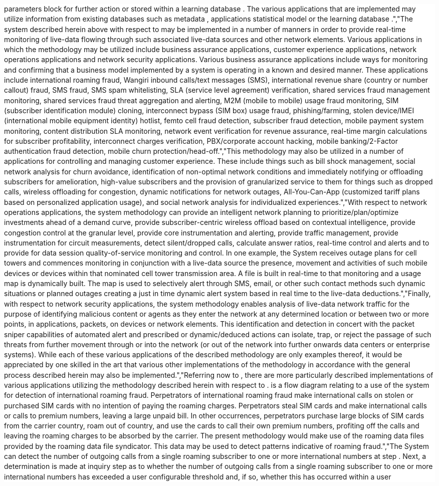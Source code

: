 parameters block  for further action or stored within a learning database . The various applications  that are implemented may utilize information from existing databases such as metadata , applications statistical model  or the learning database .","The system described herein above with respect to  may be implemented in a number of manners in order to provide real-time monitoring of live-data flowing through such associated live-data sources and other network elements. Various applications in which the methodology may be utilized include business assurance applications, customer experience applications, network operations applications and network security applications. Various business assurance applications include ways for monitoring and confirming that a business model implemented by a system is operating in a known and desired manner. These applications include international roaming fraud, Wangiri inbound calls\/text messages (SMS), international revenue share (country or number callout) fraud, SMS fraud, SMS spam whitelisting, SLA (service level agreement) verification, shared services fraud management monitoring, shared services fraud threat aggregation and alerting, M2M (mobile to mobile) usage fraud monitoring, SIM (subscriber identification module) cloning, interconnect bypass (SIM box) usage fraud, phishing\/farming, stolen device\/IMEI (international mobile equipment identity) hotlist, femto cell fraud detection, subscriber fraud detection, mobile payment system monitoring, content distribution SLA monitoring, network event verification for revenue assurance, real-time margin calculations for subscriber profitability, interconnect charges verification, PBX\/corporate account hacking, mobile banking\/2-Factor authentication fraud detection, mobile churn protection\/head-off.","This methodology may also be utilized in a number of applications for controlling and managing customer experience. These include things such as bill shock management, social network analysis for churn avoidance, identification of non-optimal network conditions and immediately notifying or offloading subscribers for amelioration, high-value subscribers and the provision of granularized service to them for things such as dropped calls, wireless offloading for congestion, dynamic notifications for network outages, All-You-Can-App (customized tariff plans based on personalized application usage), and social network analysis for individualized experiences.","With respect to network operations applications, the system methodology can provide an intelligent network planning to prioritize\/plan\/optimize investments ahead of a demand curve, provide subscriber-centric wireless offload based on contextual intelligence, provide congestion control at the granular level, provide core instrumentation and alerting, provide traffic management, provide instrumentation for circuit measurements, detect silent\/dropped calls, calculate answer ratios, real-time control and alerts and to provide for data session quality-of-service monitoring and control. In one example, the System  receives outage plans for cell towers and commences monitoring in conjunction with a live-data source the presence, movement and activities of such mobile devices or devices within that nominated cell tower transmission area. A file is built in real-time to that monitoring and a usage map is dynamically built. The map is used to selectively alert through SMS, email, or other such contact methods such dynamic situations or planned outages creating a just in time dynamic alert system based in real time to the live-data deductions.","Finally, with respect to network security applications, the system methodology enables analysis of live-data network traffic for the purpose of identifying malicious content or agents as they enter the network at any determined location or between two or more points, in applications, packets, on devices or network elements. This identification and detection in concert with the packet sniper capabilities of automated alert and prescribed or dynamic\/deduced actions can isolate, trap, or reject the passage of such threats from further movement through or into the network (or out of the network into further onwards data centers or enterprise systems). While each of these various applications of the described methodology are only examples thereof, it would be appreciated by one skilled in the art that various other implementations of the methodology in accordance with the general process described herein may also be implemented.","Referring now to , there are more particularly described implementations of various applications utilizing the methodology described herein with respect to .  is a flow diagram relating to a use of the system  for detection of international roaming fraud. Perpetrators of international roaming fraud make international calls on stolen or purchased SIM cards with no intention of paying the roaming charges. Perpetrators steal SIM cards and make international calls or calls to premium numbers, leaving a large unpaid bill. In other occurrences, perpetrators purchase large blocks of SIM cards from the carrier country, roam out of country, and use the cards to call their own premium numbers, profiting off the calls and leaving the roaming charges to be absorbed by the carrier. The present methodology would make use of the roaming data files provided by the roaming data file syndicator. This data may be used to detect patterns indicative of roaming fraud.","The System  can detect the number of outgoing calls from a single roaming subscriber to one or more international numbers at step . Next, a determination is made at inquiry step  as to whether the number of outgoing calls from a single roaming subscriber to one or more international numbers has exceeded a user configurable threshold and, if so, whether this has occurred within a user